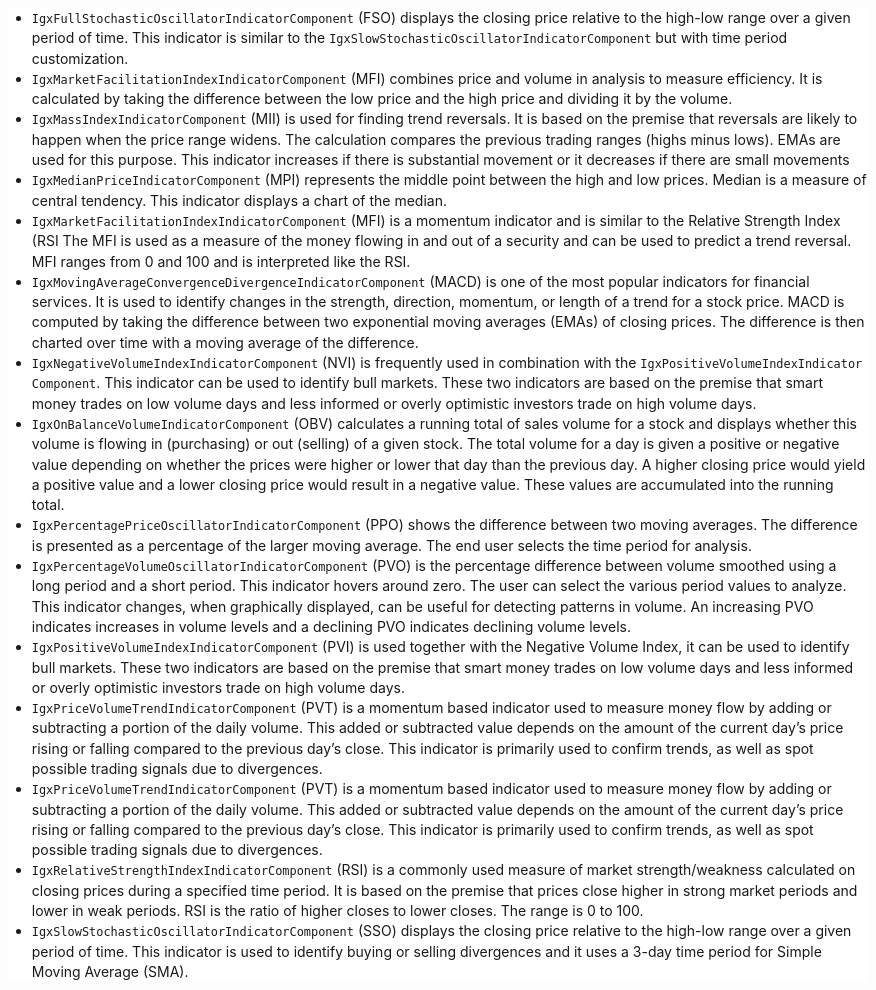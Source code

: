 -   `IgxFullStochasticOscillatorIndicatorComponent` (FSO) displays the closing price relative to the high-low range over a given period of time. This indicator is similar to the `IgxSlowStochasticOscillatorIndicatorComponent` but with time period customization.
-   `IgxMarketFacilitationIndexIndicatorComponent` (MFI) combines price and volume in analysis to measure efficiency. It is calculated by taking the difference between the low price and the high price and dividing it by the volume.
-   `IgxMassIndexIndicatorComponent` (MII) is used for finding trend reversals. It is based on the premise that reversals are likely to happen when the price range widens. The calculation compares the previous trading ranges (highs minus lows). EMAs are used for this purpose. This indicator increases if there is substantial movement or it decreases if there are small movements
-   `IgxMedianPriceIndicatorComponent` (MPI) represents the middle point between the high and low prices. Median is a measure of central tendency. This indicator displays a chart of the median.
-   `IgxMarketFacilitationIndexIndicatorComponent` (MFI) is a momentum indicator and is similar to the Relative Strength Index (RSI The MFI is used as a measure of the money flowing in and out of a security and can be used to predict a trend reversal. MFI ranges from 0 and 100 and is interpreted like the RSI.
-   `IgxMovingAverageConvergenceDivergenceIndicatorComponent` (MACD) is one of the most popular indicators for financial services. It is used to identify changes in the strength, direction, momentum, or length of a trend for a stock price. MACD is computed by taking the difference between two exponential moving averages (EMAs) of closing prices. The difference is then charted over time with a moving average of the difference.
-   `IgxNegativeVolumeIndexIndicatorComponent` (NVI) is frequently used in combination with the `IgxPositiveVolumeIndexIndicatorComponent`. This indicator can be used to identify bull markets. These two indicators are based on the premise that smart money trades on low volume days and less informed or overly optimistic investors trade on high volume days.
-   `IgxOnBalanceVolumeIndicatorComponent` (OBV) calculates a running total of sales volume for a stock and displays whether this volume is flowing in (purchasing) or out (selling) of a given stock. The total volume for a day is given a positive or negative value depending on whether the prices were higher or lower that day than the previous day. A higher closing price would yield a positive value and a lower closing price would result in a negative value. These values are accumulated into the running total.
-   `IgxPercentagePriceOscillatorIndicatorComponent` (PPO) shows the difference between two moving averages. The difference is presented as a percentage of the larger moving average. The end user selects the time period for analysis.
-   `IgxPercentageVolumeOscillatorIndicatorComponent` (PVO) is the percentage difference between volume smoothed using a long period and a short period. This indicator hovers around zero. The user can select the various period values to analyze. This indicator changes, when graphically displayed, can be useful for detecting patterns in volume. An increasing PVO indicates increases in volume levels and a declining PVO indicates declining volume levels.
-   `IgxPositiveVolumeIndexIndicatorComponent` (PVI) is used together with the Negative Volume Index, it can be used to identify bull markets. These two indicators are based on the premise that smart money trades on low volume days and less informed or overly optimistic investors trade on high volume days.
-   `IgxPriceVolumeTrendIndicatorComponent` (PVT) is a momentum based indicator used to measure money flow by adding or subtracting a portion of the daily volume. This added or subtracted value depends on the amount of the current day’s price rising or falling compared to the previous day’s close. This indicator is primarily used to confirm trends, as well as spot possible trading signals due to divergences.
-   `IgxPriceVolumeTrendIndicatorComponent` (PVT) is a momentum based indicator used to measure money flow by adding or subtracting a portion of the daily volume. This added or subtracted value depends on the amount of the current day’s price rising or falling compared to the previous day’s close. This indicator is primarily used to confirm trends, as well as spot possible trading signals due to divergences.
-   `IgxRelativeStrengthIndexIndicatorComponent` (RSI) is a commonly used measure of market strength/weakness calculated on closing prices during a specified time period. It is based on the premise that prices close higher in strong market periods and lower in weak periods. RSI is the ratio of higher closes to lower closes. The range is 0 to 100.
-   `IgxSlowStochasticOscillatorIndicatorComponent` (SSO) displays the closing price relative to the high-low range over a given period of time. This indicator is used to identify buying or selling divergences and it uses a 3-day time period for Simple Moving Average (SMA).